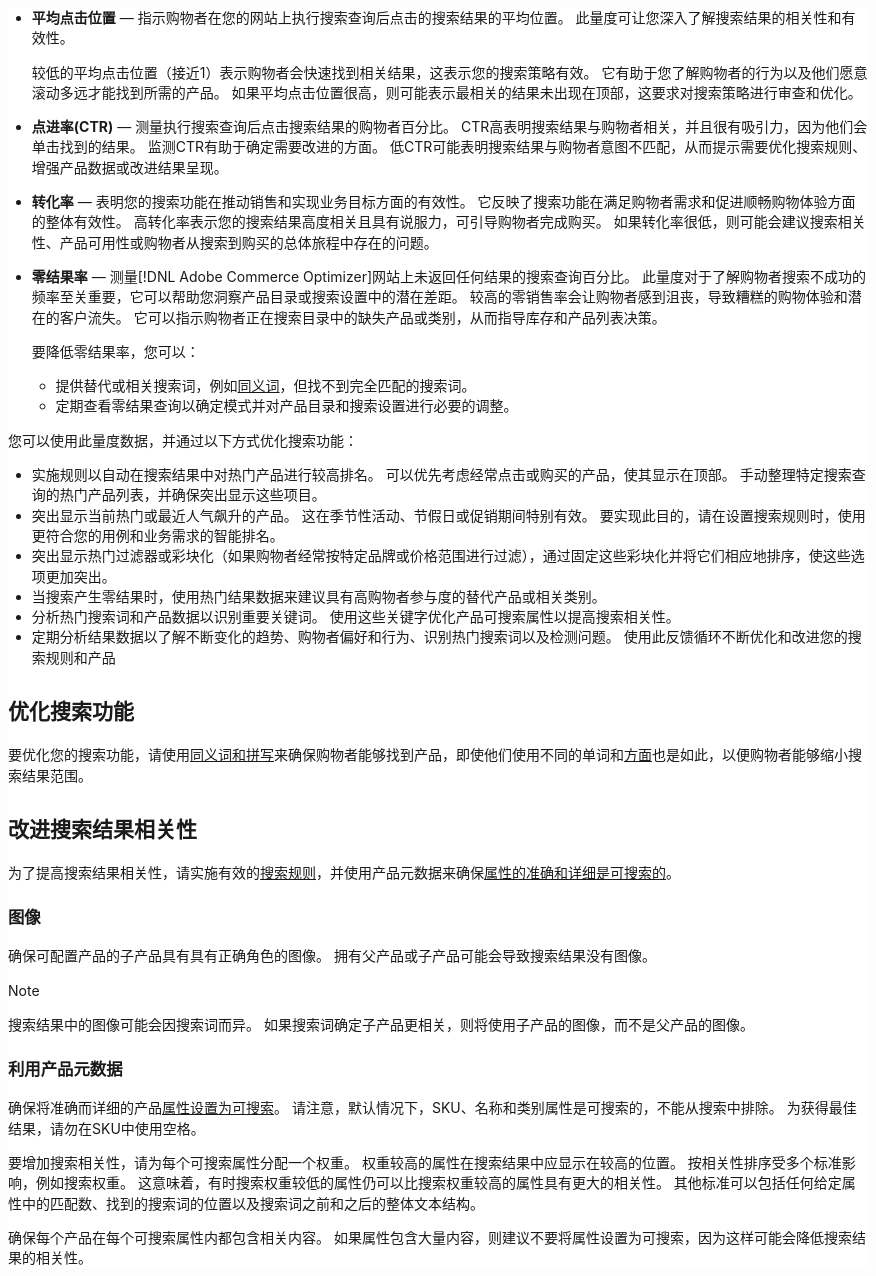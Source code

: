 - **平均点击位置** — 指示购物者在您的网站上执行搜索查询后点击的搜索结果的平均位置。 此量度可让您深入了解搜索结果的相关性和有效性。

  较低的平均点击位置（接近1）表示购物者会快速找到相关结果，这表示您的搜索策略有效。 它有助于您了解购物者的行为以及他们愿意滚动多远才能找到所需的产品。 如果平均点击位置很高，则可能表示最相关的结果未出现在顶部，这要求对搜索策略进行审查和优化。

- **点进率(CTR)** — 测量执行搜索查询后点击搜索结果的购物者百分比。 CTR高表明搜索结果与购物者相关，并且很有吸引力，因为他们会单击找到的结果。 监测CTR有助于确定需要改进的方面。 低CTR可能表明搜索结果与购物者意图不匹配，从而提示需要优化搜索规则、增强产品数据或改进结果呈现。

- **转化率** — 表明您的搜索功能在推动销售和实现业务目标方面的有效性。 它反映了搜索功能在满足购物者需求和促进顺畅购物体验方面的整体有效性。 高转化率表示您的搜索结果高度相关且具有说服力，可引导购物者完成购买。 如果转化率很低，则可能会建议搜索相关性、产品可用性或购物者从搜索到购买的总体旅程中存在的问题。

- **零结果率** — 测量[!DNL Adobe Commerce Optimizer]网站上未返回任何结果的搜索查询百分比。 此量度对于了解购物者搜索不成功的频率至关重要，它可以帮助您洞察产品目录或搜索设置中的潜在差距。 较高的零销售率会让购物者感到沮丧，导致糟糕的购物体验和潜在的客户流失。 它可以指示购物者正在搜索目录中的缺失产品或类别，从而指导库存和产品列表决策。

  要降低零结果率，您可以：

   - 提供替代或相关搜索词，例如[同义词](../merchandising/synonyms/overview.md)，但找不到完全匹配的搜索词。
   - 定期查看零结果查询以确定模式并对产品目录和搜索设置进行必要的调整。

您可以使用此量度数据，并通过以下方式优化搜索功能：

- 实施规则以自动在搜索结果中对热门产品进行较高排名。 可以优先考虑经常点击或购买的产品，使其显示在顶部。 手动整理特定搜索查询的热门产品列表，并确保突出显示这些项目。
- 突出显示当前热门或最近人气飙升的产品。 这在季节性活动、节假日或促销期间特别有效。 要实现此目的，请在设置搜索规则时，使用更符合您的用例和业务需求的智能排名。
- 突出显示热门过滤器或彩块化（如果购物者经常按特定品牌或价格范围进行过滤），通过固定这些彩块化并将它们相应地排序，使这些选项更加突出。
- 当搜索产生零结果时，使用热门结果数据来建议具有高购物者参与度的替代产品或相关类别。
- 分析热门搜索词和产品数据以识别重要关键词。 使用这些关键字优化产品可搜索属性以提高搜索相关性。
- 定期分析结果数据以了解不断变化的趋势、购物者偏好和行为、识别热门搜索词以及检测问题。 使用此反馈循环不断优化和改进您的搜索规则和产品

## 优化搜索功能

要优化您的搜索功能，请使用[同义词和拼写](../merchandising/synonyms/overview.md)来确保购物者能够找到产品，即使他们使用不同的单词和[方面](../merchandising/facets/overview.md)也是如此，以便购物者能够缩小搜索结果范围。

## 改进搜索结果相关性

为了提高搜索结果相关性，请实施有效的[搜索规则](../merchandising/rules/overview.md)，并使用产品元数据来确保[属性的准确和详细是可搜索的](https://developer-stage.adobe.com/commerce/services/composable-catalog/data-ingestion/api-reference/#tag/Metadata)。

### 图像

确保可配置产品的子产品具有具有正确角色的图像。 拥有父产品或子产品可能会导致搜索结果没有图像。

>[!NOTE]
>
>搜索结果中的图像可能会因搜索词而异。 如果搜索词确定子产品更相关，则将使用子产品的图像，而不是父产品的图像。

### 利用产品元数据

确保将准确而详细的产品[属性设置为可搜索](https://developer-stage.adobe.com/commerce/services/composable-catalog/data-ingestion/api-reference/#tag/Metadata)。 请注意，默认情况下，SKU、名称和类别属性是可搜索的，不能从搜索中排除。 为获得最佳结果，请勿在SKU中使用空格。

要增加搜索相关性，请为每个可搜索属性分配一个权重。 权重较高的属性在搜索结果中应显示在较高的位置。 按相关性排序受多个标准影响，例如搜索权重。 这意味着，有时搜索权重较低的属性仍可以比搜索权重较高的属性具有更大的相关性。 其他标准可以包括任何给定属性中的匹配数、找到的搜索词的位置以及搜索词之前和之后的整体文本结构。

确保每个产品在每个可搜索属性内都包含相关内容。 如果属性包含大量内容，则建议不要将属性设置为可搜索，因为这样可能会降低搜索结果的相关性。
